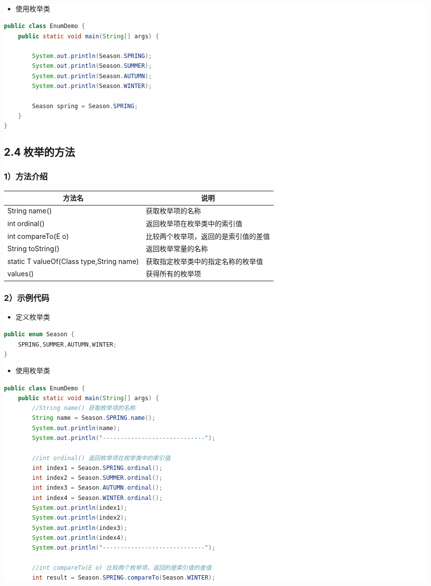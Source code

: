 * 使用枚举类

```java
public class EnumDemo {
    public static void main(String[] args) {
        
        System.out.println(Season.SPRING);
        System.out.println(Season.SUMMER);
        System.out.println(Season.AUTUMN);
        System.out.println(Season.WINTER);
        
        Season spring = Season.SPRING;
    }
}
```

  ## 2.4 枚举的方法

### 1）方法介绍

| 方法名                                            | 说明                                 |
| ------------------------------------------------- | ------------------------------------ |
| String name()                                     | 获取枚举项的名称                     |
| int ordinal()                                     | 返回枚举项在枚举类中的索引值         |
| int compareTo(E  o)                               | 比较两个枚举项，返回的是索引值的差值 |
| String toString()                                 | 返回枚举常量的名称                   |
| static <T> T  valueOf(Class<T> type,String  name) | 获取指定枚举类中的指定名称的枚举值   |
| values()                                          | 获得所有的枚举项                     |

### 2）示例代码

* 定义枚举类

```java
public enum Season {
    SPRING,SUMMER,AUTUMN,WINTER;
}
```

* 使用枚举类

```java
public class EnumDemo {
    public static void main(String[] args) {
		//String name() 获取枚举项的名称
        String name = Season.SPRING.name();
        System.out.println(name);
        System.out.println("-----------------------------");

		//int ordinal() 返回枚举项在枚举类中的索引值
        int index1 = Season.SPRING.ordinal();
        int index2 = Season.SUMMER.ordinal();
        int index3 = Season.AUTUMN.ordinal();
        int index4 = Season.WINTER.ordinal();
        System.out.println(index1);
        System.out.println(index2);
        System.out.println(index3);
        System.out.println(index4);
        System.out.println("-----------------------------");

		//int compareTo(E o) 比较两个枚举项，返回的是索引值的差值
        int result = Season.SPRING.compareTo(Season.WINTER);
```